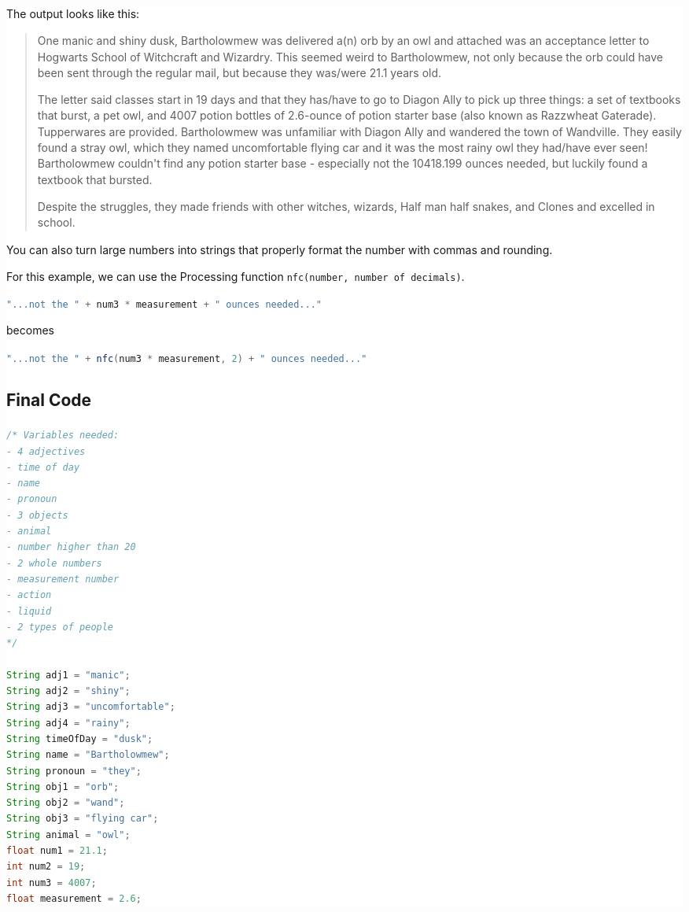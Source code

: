 The output looks like this:

> One manic and shiny dusk, Bartholowmew was delivered a\(n\) orb by an owl and attached was an acceptance letter to Hogwarts School of Witchcraft and Wizardry. This seemed weird to Bartholowmew, not only because the orb could have been sent through the regular mail, but because they was/were 21.1 years old.
>
> The letter said classes start in 19 days and that they has/have to go to Diagon Ally to pick up three things: a set of textbooks that burst, a pet owl, and 4007 potion bottles of 2.6-ounce of potion starter base \(also known as Razzwheat Gaterade\). Tupperwares are provided. Bartholowmew was unfamiliar with Diagon Ally and wandered the town of Wandville. They easily found a stray owl, which they named uncomfortable flying car and it was the most rainy owl they had/have ever seen! Bartholowmew couldn't find any potion starter base - especially not the 10418.199 ounces needed, but luckily found a textbook that bursted.
>
> Despite the struggles, they made friends with other witches, wizards, Half man half snakes, and Clones and excelled in school.



You can also turn large numbers into strings that properly format the number with commas and rounding.

For this example, we can use the Processing function `nfc(number, number of decimals)`.

```java
"...not the " + num3 * measurement + " ounces needed..."
```

becomes

```java
"...not the " + nfc(num3 * measurement, 2) + " ounces needed..."
```

## Final Code

```java
/* Variables needed:
- 4 adjectives
- time of day
- name
- pronoun
- 3 objects
- animal
- number higher than 20
- 2 whole numbers
- measurement number
- action
- liquid
- 2 types of people
*/

String adj1 = "manic";
String adj2 = "shiny";
String adj3 = "uncomfortable";
String adj4 = "rainy";
String timeOfDay = "dusk";
String name = "Bartholowmew";
String pronoun = "they";
String obj1 = "orb";
String obj2 = "wand";
String obj3 = "flying car";
String animal = "owl";
float num1 = 21.1;
int num2 = 19;
int num3 = 4007;
float measurement = 2.6;
```